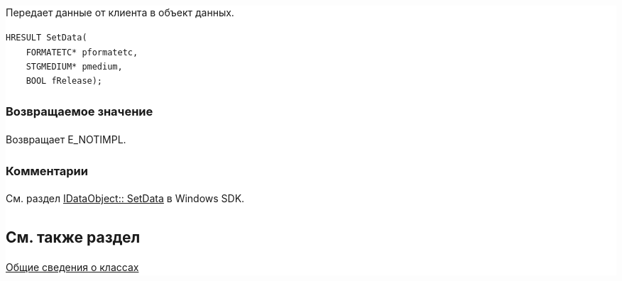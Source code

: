 Передает данные от клиента в объект данных.

```
HRESULT SetData(
    FORMATETC* pformatetc,
    STGMEDIUM* pmedium,
    BOOL fRelease);
```

### <a name="return-value"></a>Возвращаемое значение

Возвращает E_NOTIMPL.

### <a name="remarks"></a>Комментарии

См. раздел [IDataObject:: SetData](/windows/win32/api/objidl/nf-objidl-idataobject-setdata) в Windows SDK.

## <a name="see-also"></a>См. также раздел

[Общие сведения о классах](../../atl/atl-class-overview.md)
